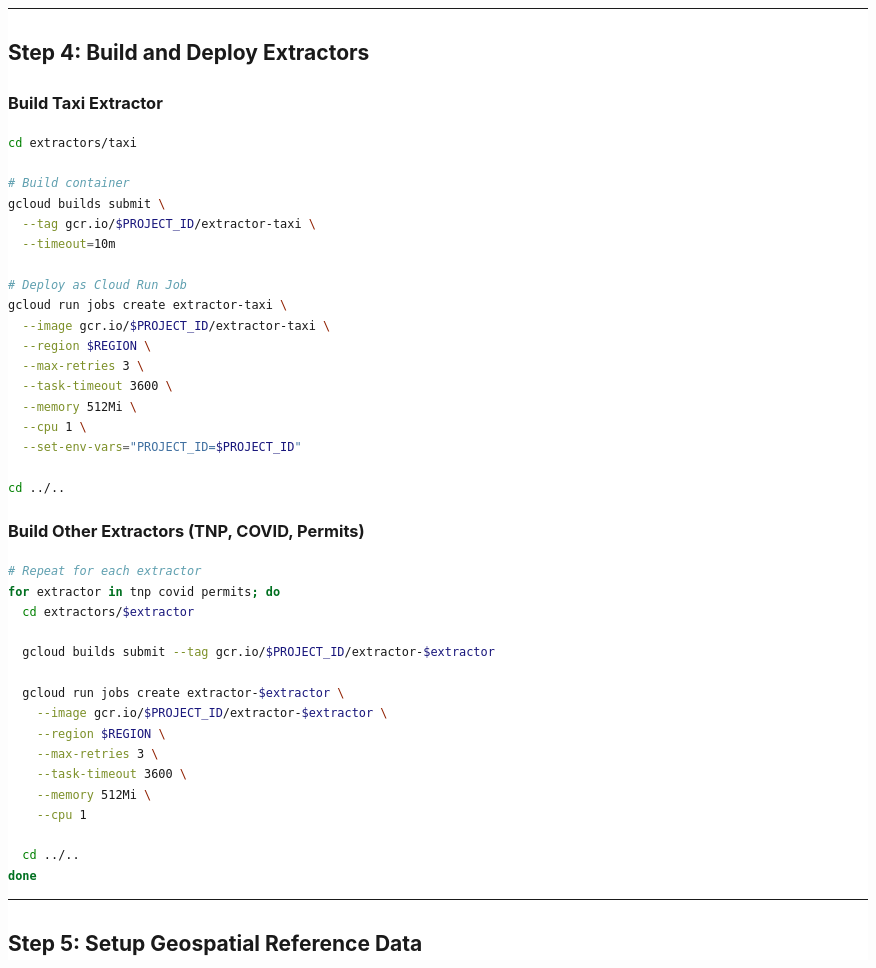 ```bash
```

---

## Step 4: Build and Deploy Extractors

### Build Taxi Extractor
```bash
cd extractors/taxi

# Build container
gcloud builds submit \
  --tag gcr.io/$PROJECT_ID/extractor-taxi \
  --timeout=10m

# Deploy as Cloud Run Job
gcloud run jobs create extractor-taxi \
  --image gcr.io/$PROJECT_ID/extractor-taxi \
  --region $REGION \
  --max-retries 3 \
  --task-timeout 3600 \
  --memory 512Mi \
  --cpu 1 \
  --set-env-vars="PROJECT_ID=$PROJECT_ID"

cd ../..
```

### Build Other Extractors (TNP, COVID, Permits)
```bash
# Repeat for each extractor
for extractor in tnp covid permits; do
  cd extractors/$extractor

  gcloud builds submit --tag gcr.io/$PROJECT_ID/extractor-$extractor

  gcloud run jobs create extractor-$extractor \
    --image gcr.io/$PROJECT_ID/extractor-$extractor \
    --region $REGION \
    --max-retries 3 \
    --task-timeout 3600 \
    --memory 512Mi \
    --cpu 1

  cd ../..
done
```

---

## Step 5: Setup Geospatial Reference Data
